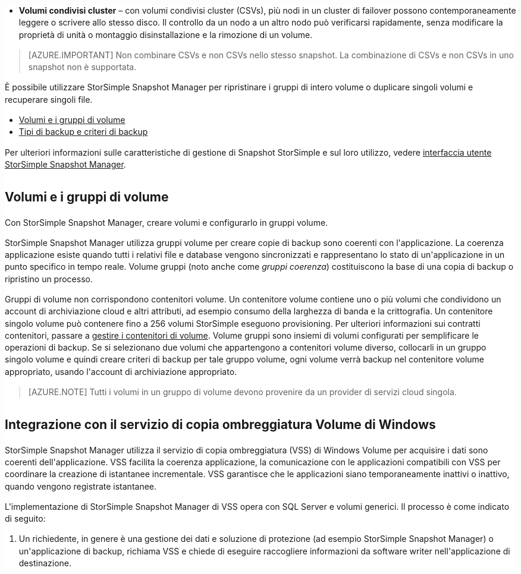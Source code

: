 - **Volumi condivisi cluster** – con volumi condivisi cluster (CSVs), più nodi in un cluster di failover possono contemporaneamente leggere o scrivere allo stesso disco. Il controllo da un nodo a un altro nodo può verificarsi rapidamente, senza modificare la proprietà di unità o montaggio disinstallazione e la rimozione di un volume. 

>[AZURE.IMPORTANT] Non combinare CSVs e non CSVs nello stesso snapshot. La combinazione di CSVs e non CSVs in uno snapshot non è supportata. 
 
È possibile utilizzare StorSimple Snapshot Manager per ripristinare i gruppi di intero volume o duplicare singoli volumi e recuperare singoli file.

- [Volumi e i gruppi di volume](#volumes-and-volume-groups) 
- [Tipi di backup e criteri di backup](#backup-types-and-backup-policies) 

Per ulteriori informazioni sulle caratteristiche di gestione di Snapshot StorSimple e sul loro utilizzo, vedere [interfaccia utente StorSimple Snapshot Manager](storsimple-use-snapshot-manager.md).

## <a name="volumes-and-volume-groups"></a>Volumi e i gruppi di volume

Con StorSimple Snapshot Manager, creare volumi e configurarlo in gruppi volume. 

StorSimple Snapshot Manager utilizza gruppi volume per creare copie di backup sono coerenti con l'applicazione. La coerenza applicazione esiste quando tutti i relativi file e database vengono sincronizzati e rappresentano lo stato di un'applicazione in un punto specifico in tempo reale. Volume gruppi (noto anche come *gruppi coerenza*) costituiscono la base di una copia di backup o ripristino un processo.

Gruppi di volume non corrispondono contenitori volume. Un contenitore volume contiene uno o più volumi che condividono un account di archiviazione cloud e altri attributi, ad esempio consumo della larghezza di banda e la crittografia. Un contenitore singolo volume può contenere fino a 256 volumi StorSimple eseguono provisioning. Per ulteriori informazioni sui contratti contenitori, passare a [gestire i contenitori di volume](storsimple-manage-volume-containers.md). Volume gruppi sono insiemi di volumi configurati per semplificare le operazioni di backup. Se si selezionano due volumi che appartengono a contenitori volume diverso, collocarli in un gruppo singolo volume e quindi creare criteri di backup per tale gruppo volume, ogni volume verrà backup nel contenitore volume appropriato, usando l'account di archiviazione appropriato.

>[AZURE.NOTE] Tutti i volumi in un gruppo di volume devono provenire da un provider di servizi cloud singola.

## <a name="integration-with-windows-volume-shadow-copy-service"></a>Integrazione con il servizio di copia ombreggiatura Volume di Windows

StorSimple Snapshot Manager utilizza il servizio di copia ombreggiatura (VSS) di Windows Volume per acquisire i dati sono coerenti dell'applicazione. VSS facilita la coerenza applicazione, la comunicazione con le applicazioni compatibili con VSS per coordinare la creazione di istantanee incrementale. VSS garantisce che le applicazioni siano temporaneamente inattivi o inattivo, quando vengono registrate istantanee. 

L'implementazione di StorSimple Snapshot Manager di VSS opera con SQL Server e volumi generici. Il processo è come indicato di seguito: 

1. Un richiedente, in genere è una gestione dei dati e soluzione di protezione (ad esempio StorSimple Snapshot Manager) o un'applicazione di backup, richiama VSS e chiede di eseguire raccogliere informazioni da software writer nell'applicazione di destinazione.
